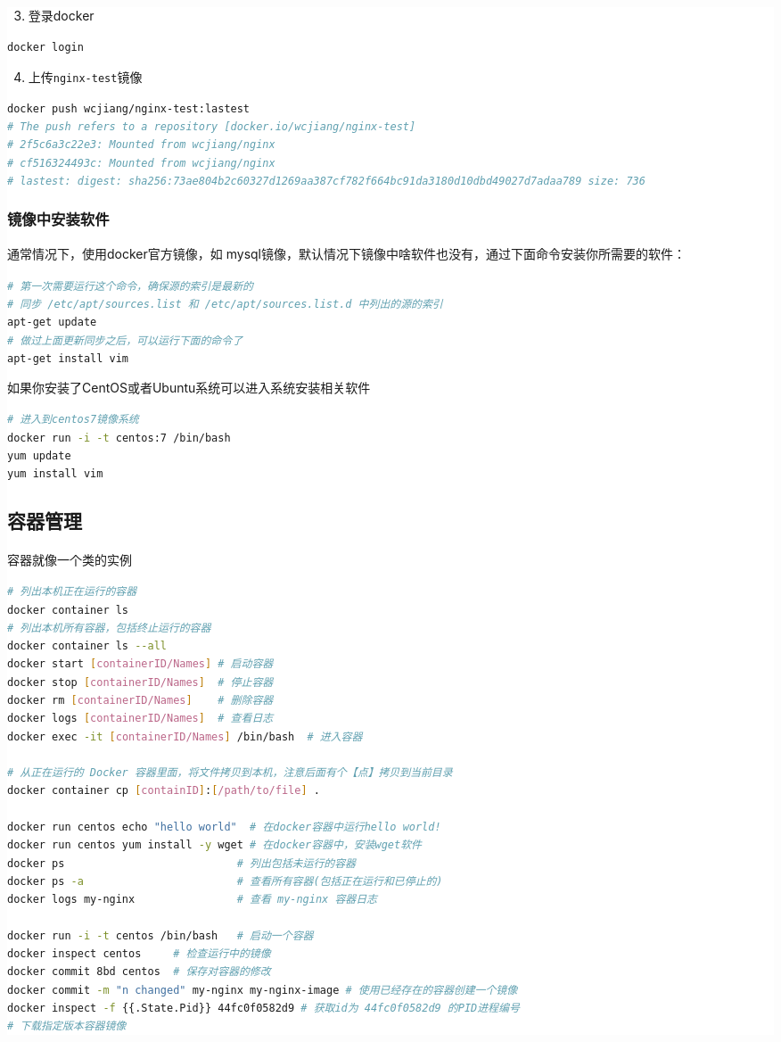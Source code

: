 3. 登录docker

```
docker login
```

4. 上传`nginx-test`镜像

```bash
docker push wcjiang/nginx-test:lastest
# The push refers to a repository [docker.io/wcjiang/nginx-test]
# 2f5c6a3c22e3: Mounted from wcjiang/nginx
# cf516324493c: Mounted from wcjiang/nginx
# lastest: digest: sha256:73ae804b2c60327d1269aa387cf782f664bc91da3180d10dbd49027d7adaa789 size: 736
```

### 镜像中安装软件

通常情况下，使用docker官方镜像，如 mysql镜像，默认情况下镜像中啥软件也没有，通过下面命令安装你所需要的软件：

```bash
# 第一次需要运行这个命令，确保源的索引是最新的
# 同步 /etc/apt/sources.list 和 /etc/apt/sources.list.d 中列出的源的索引
apt-get update
# 做过上面更新同步之后，可以运行下面的命令了
apt-get install vim
```

如果你安装了CentOS或者Ubuntu系统可以进入系统安装相关软件

```bash
# 进入到centos7镜像系统
docker run -i -t centos:7 /bin/bash
yum update
yum install vim
```

## 容器管理

容器就像一个类的实例

```bash
# 列出本机正在运行的容器
docker container ls
# 列出本机所有容器，包括终止运行的容器
docker container ls --all
docker start [containerID/Names] # 启动容器
docker stop [containerID/Names]  # 停止容器
docker rm [containerID/Names]    # 删除容器
docker logs [containerID/Names]  # 查看日志
docker exec -it [containerID/Names] /bin/bash  # 进入容器

# 从正在运行的 Docker 容器里面，将文件拷贝到本机，注意后面有个【点】拷贝到当前目录
docker container cp [containID]:[/path/to/file] .

docker run centos echo "hello world"  # 在docker容器中运行hello world!
docker run centos yum install -y wget # 在docker容器中，安装wget软件
docker ps                           # 列出包括未运行的容器
docker ps -a                        # 查看所有容器(包括正在运行和已停止的)
docker logs my-nginx                # 查看 my-nginx 容器日志

docker run -i -t centos /bin/bash   # 启动一个容器
docker inspect centos     # 检查运行中的镜像
docker commit 8bd centos  # 保存对容器的修改
docker commit -m "n changed" my-nginx my-nginx-image # 使用已经存在的容器创建一个镜像
docker inspect -f {{.State.Pid}} 44fc0f0582d9 # 获取id为 44fc0f0582d9 的PID进程编号
# 下载指定版本容器镜像
```
